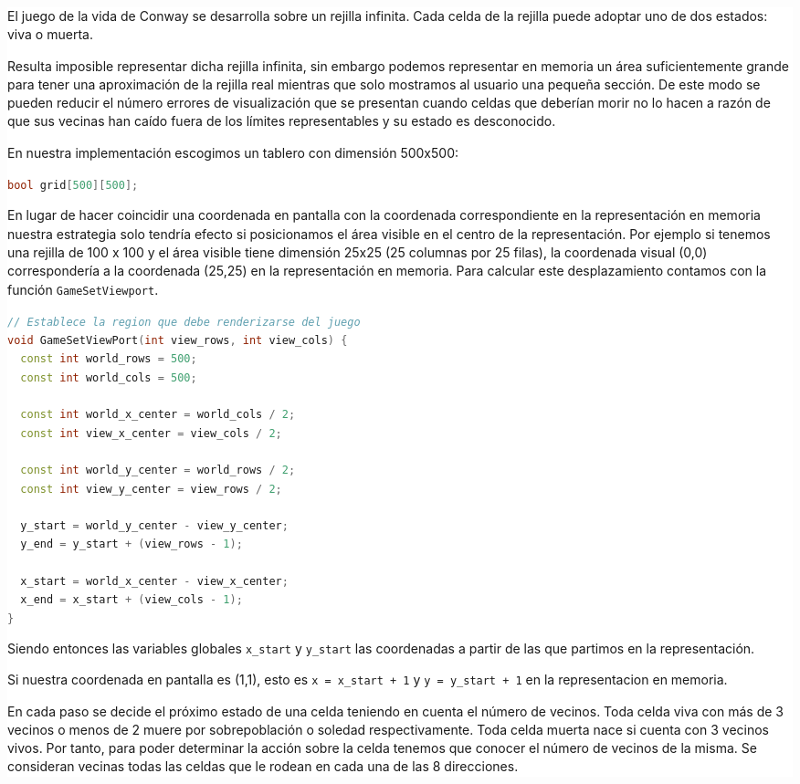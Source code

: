 El juego de la vida de Conway se desarrolla sobre un rejilla infinita. Cada celda de la rejilla puede adoptar uno de dos
estados: viva o muerta. 

Resulta imposible representar dicha rejilla infinita, sin embargo podemos representar 
en memoria un área suficientemente grande para tener una aproximación de la rejilla real
mientras que solo mostramos al usuario una pequeña sección.  De este modo se pueden reducir
el número errores de visualización que se presentan cuando celdas que deberían morir no 
lo hacen a razón de que sus vecinas han caído fuera de los límites representables y su estado 
es desconocido.

En nuestra implementación escogimos un tablero con dimensión 500x500: 

```c++
bool grid[500][500];
```

En lugar de hacer coincidir una coordenada en pantalla con la coordenada correspondiente en la 
representación en memoria nuestra estrategia solo tendría efecto si posicionamos el área visible 
en el centro de la representación. Por ejemplo si tenemos una rejilla de 100 x 100 y el área visible 
tiene dimensión 25x25 (25 columnas por 25 filas), la coordenada visual (0,0) correspondería a la coordenada (25,25)
en la representación en memoria. Para calcular este desplazamiento contamos con la función ``GameSetViewport``.

```c++
// Establece la region que debe renderizarse del juego
void GameSetViewPort(int view_rows, int view_cols) {
  const int world_rows = 500;
  const int world_cols = 500;

  const int world_x_center = world_cols / 2;
  const int view_x_center = view_cols / 2;

  const int world_y_center = world_rows / 2;
  const int view_y_center = view_rows / 2;

  y_start = world_y_center - view_y_center;
  y_end = y_start + (view_rows - 1);

  x_start = world_x_center - view_x_center;
  x_end = x_start + (view_cols - 1);
}
```

Siendo entonces las variables globales ``x_start`` y ``y_start`` las coordenadas a partir 
de las que partimos en la representación. 

Si nuestra coordenada en pantalla es (1,1), esto es ``x = x_start + 1`` y ``y = y_start + 1`` 
en la representacion en memoria.

En cada paso se decide el próximo estado de una celda teniendo en cuenta el número de vecinos. Toda celda
viva con más de 3 vecinos o menos de 2 muere por sobrepoblación o soledad respectivamente. Toda celda muerta 
nace si cuenta con 3 vecinos vivos. Por tanto, para poder determinar la acción sobre la celda 
tenemos que conocer el número de vecinos de la misma. Se consideran vecinas todas las celdas que le rodean en
cada una de las 8 direcciones.
